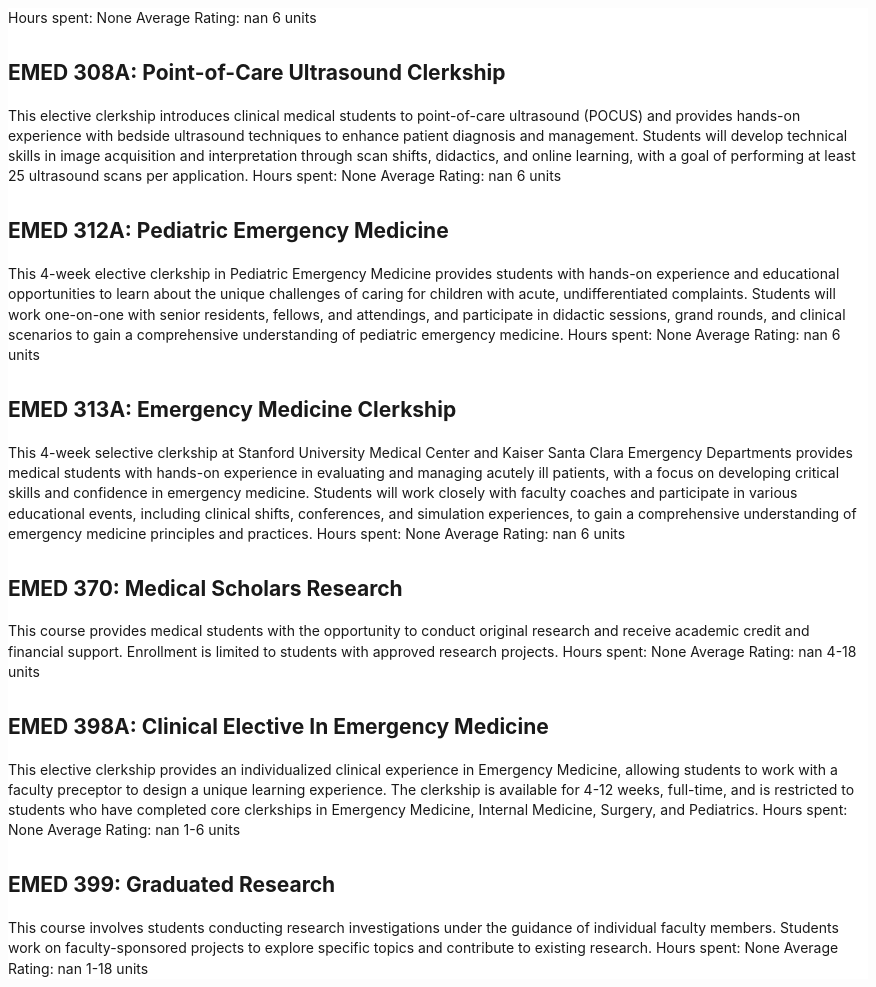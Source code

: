 Hours spent: None
Average Rating: nan
6 units
## EMED 308A: Point-of-Care Ultrasound Clerkship
This elective clerkship introduces clinical medical students to point-of-care ultrasound (POCUS) and provides hands-on experience with bedside ultrasound techniques to enhance patient diagnosis and management. Students will develop technical skills in image acquisition and interpretation through scan shifts, didactics, and online learning, with a goal of performing at least 25 ultrasound scans per application.
Hours spent: None
Average Rating: nan
6 units
## EMED 312A: Pediatric Emergency Medicine
This 4-week elective clerkship in Pediatric Emergency Medicine provides students with hands-on experience and educational opportunities to learn about the unique challenges of caring for children with acute, undifferentiated complaints. Students will work one-on-one with senior residents, fellows, and attendings, and participate in didactic sessions, grand rounds, and clinical scenarios to gain a comprehensive understanding of pediatric emergency medicine.
Hours spent: None
Average Rating: nan
6 units
## EMED 313A: Emergency Medicine Clerkship
This 4-week selective clerkship at Stanford University Medical Center and Kaiser Santa Clara Emergency Departments provides medical students with hands-on experience in evaluating and managing acutely ill patients, with a focus on developing critical skills and confidence in emergency medicine. Students will work closely with faculty coaches and participate in various educational events, including clinical shifts, conferences, and simulation experiences, to gain a comprehensive understanding of emergency medicine principles and practices.
Hours spent: None
Average Rating: nan
6 units
## EMED 370: Medical Scholars Research
This course provides medical students with the opportunity to conduct original research and receive academic credit and financial support. Enrollment is limited to students with approved research projects.
Hours spent: None
Average Rating: nan
4-18 units
## EMED 398A: Clinical Elective In Emergency Medicine
This elective clerkship provides an individualized clinical experience in Emergency Medicine, allowing students to work with a faculty preceptor to design a unique learning experience. The clerkship is available for 4-12 weeks, full-time, and is restricted to students who have completed core clerkships in Emergency Medicine, Internal Medicine, Surgery, and Pediatrics.
Hours spent: None
Average Rating: nan
1-6 units
## EMED 399: Graduated Research
This course involves students conducting research investigations under the guidance of individual faculty members. Students work on faculty-sponsored projects to explore specific topics and contribute to existing research.
Hours spent: None
Average Rating: nan
1-18 units